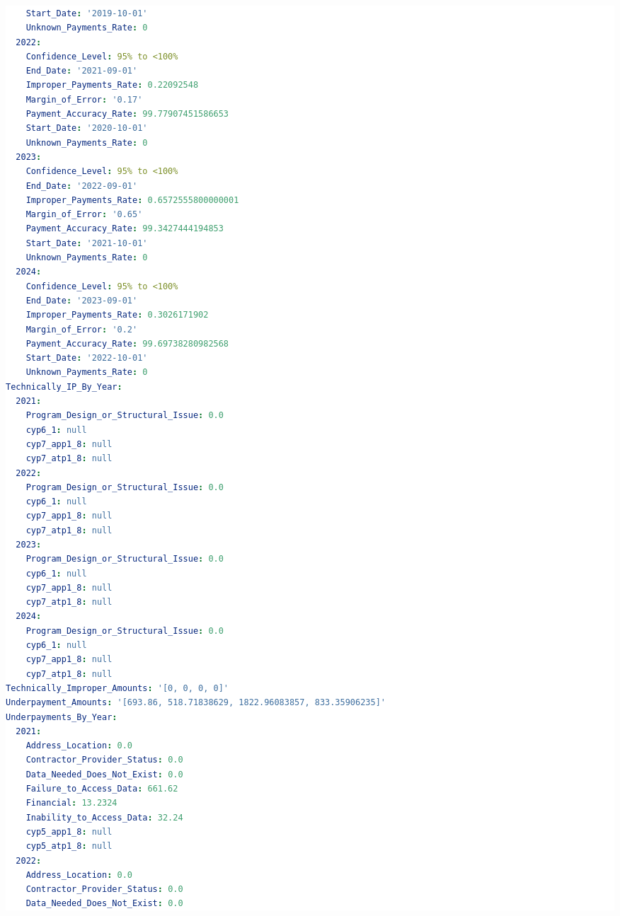 ```yaml
    Start_Date: '2019-10-01'
    Unknown_Payments_Rate: 0
  2022:
    Confidence_Level: 95% to <100%
    End_Date: '2021-09-01'
    Improper_Payments_Rate: 0.22092548
    Margin_of_Error: '0.17'
    Payment_Accuracy_Rate: 99.77907451586653
    Start_Date: '2020-10-01'
    Unknown_Payments_Rate: 0
  2023:
    Confidence_Level: 95% to <100%
    End_Date: '2022-09-01'
    Improper_Payments_Rate: 0.6572555800000001
    Margin_of_Error: '0.65'
    Payment_Accuracy_Rate: 99.3427444194853
    Start_Date: '2021-10-01'
    Unknown_Payments_Rate: 0
  2024:
    Confidence_Level: 95% to <100%
    End_Date: '2023-09-01'
    Improper_Payments_Rate: 0.3026171902
    Margin_of_Error: '0.2'
    Payment_Accuracy_Rate: 99.69738280982568
    Start_Date: '2022-10-01'
    Unknown_Payments_Rate: 0
Technically_IP_By_Year:
  2021:
    Program_Design_or_Structural_Issue: 0.0
    cyp6_1: null
    cyp7_app1_8: null
    cyp7_atp1_8: null
  2022:
    Program_Design_or_Structural_Issue: 0.0
    cyp6_1: null
    cyp7_app1_8: null
    cyp7_atp1_8: null
  2023:
    Program_Design_or_Structural_Issue: 0.0
    cyp6_1: null
    cyp7_app1_8: null
    cyp7_atp1_8: null
  2024:
    Program_Design_or_Structural_Issue: 0.0
    cyp6_1: null
    cyp7_app1_8: null
    cyp7_atp1_8: null
Technically_Improper_Amounts: '[0, 0, 0, 0]'
Underpayment_Amounts: '[693.86, 518.71838629, 1822.96083857, 833.35906235]'
Underpayments_By_Year:
  2021:
    Address_Location: 0.0
    Contractor_Provider_Status: 0.0
    Data_Needed_Does_Not_Exist: 0.0
    Failure_to_Access_Data: 661.62
    Financial: 13.2324
    Inability_to_Access_Data: 32.24
    cyp5_app1_8: null
    cyp5_atp1_8: null
  2022:
    Address_Location: 0.0
    Contractor_Provider_Status: 0.0
    Data_Needed_Does_Not_Exist: 0.0
```